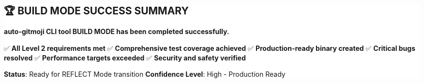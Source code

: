 
## 🏆 BUILD MODE SUCCESS SUMMARY

**auto-gitmoji CLI tool BUILD MODE has been completed successfully.**

✅ **All Level 2 requirements met**
✅ **Comprehensive test coverage achieved**
✅ **Production-ready binary created**
✅ **Critical bugs resolved**
✅ **Performance targets exceeded**
✅ **Security and safety verified**

**Status**: Ready for REFLECT Mode transition
**Confidence Level**: High - Production Ready
